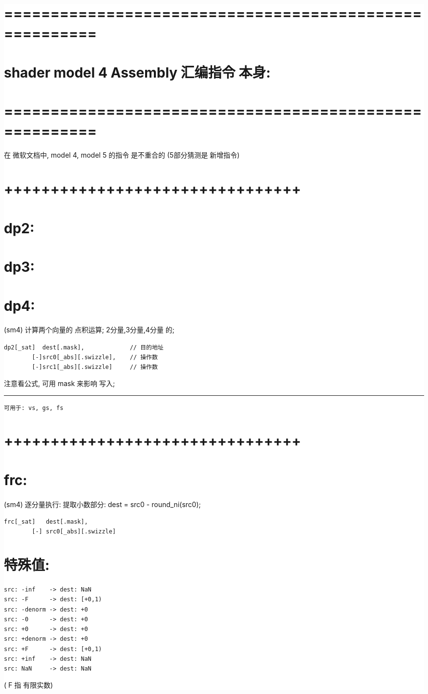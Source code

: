 # ======================================================= #
#        shader model 4 Assembly  汇编指令 本身:
# ======================================================= #

在 微软文档中, model 4, model 5 的指令 是不重合的 (5部分猜测是 新增指令)


# ++++++++++++++++++++++++++++++++ #
#   dp2:    
#   dp3:
#   dp4:
(sm4)
    计算两个向量的 点积运算; 2分量,3分量,4分量 的;

    
    dp2[_sat]  dest[.mask],             // 目的地址
            [-]src0[_abs][.swizzle],    // 操作数
            [-]src1[_abs][.swizzle]     // 操作数


注意看公式, 可用 mask 来影响 写入;

---- 
    可用于: vs, gs, fs



# ++++++++++++++++++++++++++++++++ #
#   frc:
(sm4)
    逐分量执行: 提取小数部分:
    dest = src0 - round_ni(src0);

    frc[_sat]   dest[.mask], 
            [-] src0[_abs][.swizzle]

# 特殊值:
    src: -inf    -> dest: NaN
    src: -F      -> dest: [+0,1)
    src: -denorm -> dest: +0
    src: -0      -> dest: +0
    src: +0      -> dest: +0
    src: +denorm -> dest: +0
    src: +F      -> dest: [+0,1)
    src: +inf    -> dest: NaN
    src: NaN     -> dest: NaN
( F 指 有限实数)
